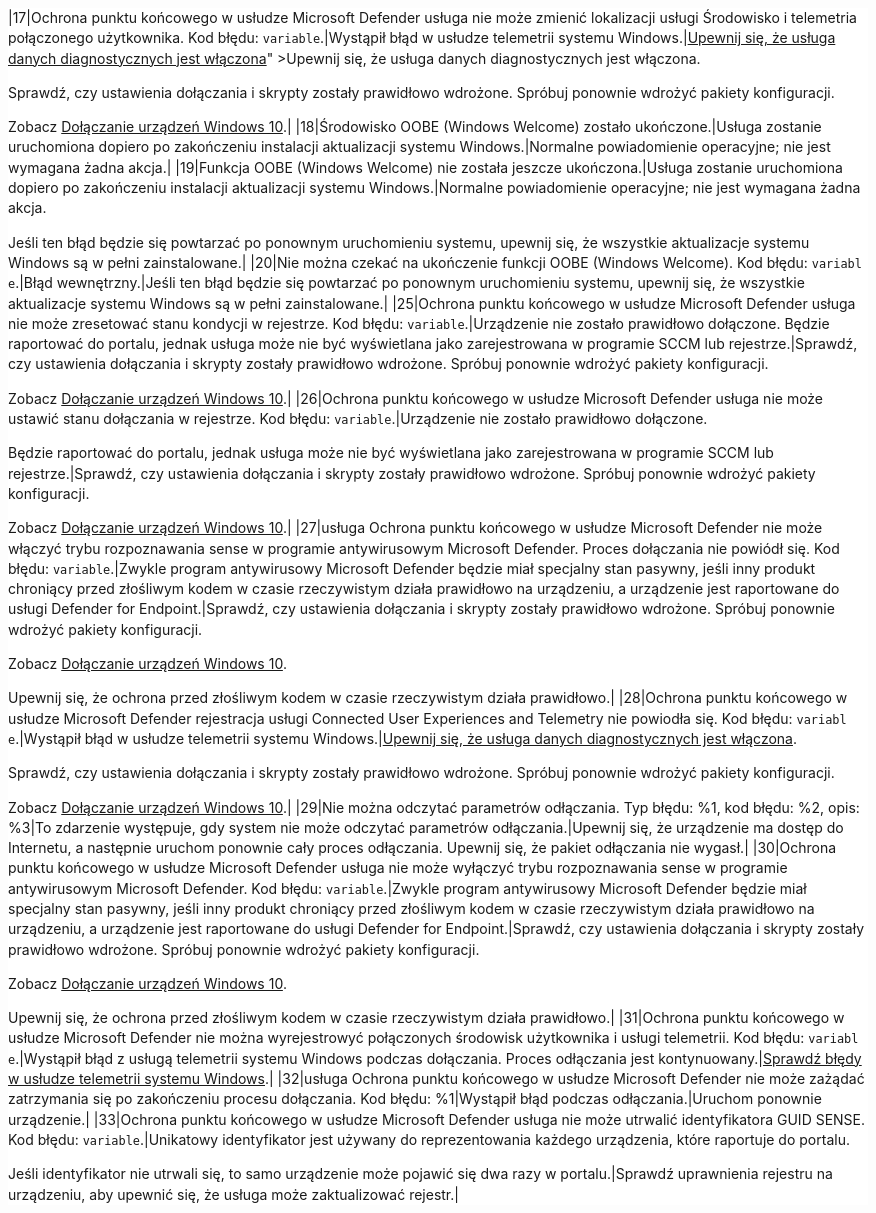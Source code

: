    |17|Ochrona punktu końcowego w usłudze Microsoft Defender usługa nie może zmienić lokalizacji usługi Środowisko i telemetria połączonego użytkownika. Kod błędu: `variable`.|Wystąpił błąd w usłudze telemetrii systemu Windows.|[Upewnij się, że usługa danych diagnostycznych jest włączona](troubleshoot-onboarding.md#ensure-that-microsoft-defender-antivirus-is-not-disabled-by-a-policy)" >Upewnij się, że usługa danych diagnostycznych jest włączona. <p> Sprawdź, czy ustawienia dołączania i skrypty zostały prawidłowo wdrożone. Spróbuj ponownie wdrożyć pakiety konfiguracji. <p> Zobacz [Dołączanie urządzeń Windows 10](configure-endpoints.md).|
   |18|Środowisko OOBE (Windows Welcome) zostało ukończone.|Usługa zostanie uruchomiona dopiero po zakończeniu instalacji aktualizacji systemu Windows.|Normalne powiadomienie operacyjne; nie jest wymagana żadna akcja.|
   |19|Funkcja OOBE (Windows Welcome) nie została jeszcze ukończona.|Usługa zostanie uruchomiona dopiero po zakończeniu instalacji aktualizacji systemu Windows.|Normalne powiadomienie operacyjne; nie jest wymagana żadna akcja. <p> Jeśli ten błąd będzie się powtarzać po ponownym uruchomieniu systemu, upewnij się, że wszystkie aktualizacje systemu Windows są w pełni zainstalowane.|
   |20|Nie można czekać na ukończenie funkcji OOBE (Windows Welcome). Kod błędu: `variable`.|Błąd wewnętrzny.|Jeśli ten błąd będzie się powtarzać po ponownym uruchomieniu systemu, upewnij się, że wszystkie aktualizacje systemu Windows są w pełni zainstalowane.|
   |25|Ochrona punktu końcowego w usłudze Microsoft Defender usługa nie może zresetować stanu kondycji w rejestrze. Kod błędu: `variable`.|Urządzenie nie zostało prawidłowo dołączone. Będzie raportować do portalu, jednak usługa może nie być wyświetlana jako zarejestrowana w programie SCCM lub rejestrze.|Sprawdź, czy ustawienia dołączania i skrypty zostały prawidłowo wdrożone. Spróbuj ponownie wdrożyć pakiety konfiguracji. <p> Zobacz [Dołączanie urządzeń Windows 10](configure-endpoints.md).|
   |26|Ochrona punktu końcowego w usłudze Microsoft Defender usługa nie może ustawić stanu dołączania w rejestrze. Kod błędu: `variable`.|Urządzenie nie zostało prawidłowo dołączone. <p> Będzie raportować do portalu, jednak usługa może nie być wyświetlana jako zarejestrowana w programie SCCM lub rejestrze.|Sprawdź, czy ustawienia dołączania i skrypty zostały prawidłowo wdrożone. Spróbuj ponownie wdrożyć pakiety konfiguracji. <p> Zobacz [Dołączanie urządzeń Windows 10](configure-endpoints.md).|
   |27|usługa Ochrona punktu końcowego w usłudze Microsoft Defender nie może włączyć trybu rozpoznawania sense w programie antywirusowym Microsoft Defender. Proces dołączania nie powiódł się. Kod błędu: `variable`.|Zwykle program antywirusowy Microsoft Defender będzie miał specjalny stan pasywny, jeśli inny produkt chroniący przed złośliwym kodem w czasie rzeczywistym działa prawidłowo na urządzeniu, a urządzenie jest raportowane do usługi Defender for Endpoint.|Sprawdź, czy ustawienia dołączania i skrypty zostały prawidłowo wdrożone. Spróbuj ponownie wdrożyć pakiety konfiguracji. <p> Zobacz [Dołączanie urządzeń Windows 10](configure-endpoints.md). <p> Upewnij się, że ochrona przed złośliwym kodem w czasie rzeczywistym działa prawidłowo.|
   |28|Ochrona punktu końcowego w usłudze Microsoft Defender rejestracja usługi Connected User Experiences and Telemetry nie powiodła się. Kod błędu: `variable`.|Wystąpił błąd w usłudze telemetrii systemu Windows.|[Upewnij się, że usługa danych diagnostycznych jest włączona](troubleshoot-onboarding.md#ensure-that-microsoft-defender-antivirus-is-not-disabled-by-a-policy). <p> Sprawdź, czy ustawienia dołączania i skrypty zostały prawidłowo wdrożone. Spróbuj ponownie wdrożyć pakiety konfiguracji. <p> Zobacz [Dołączanie urządzeń Windows 10](configure-endpoints.md).|
   |29|Nie można odczytać parametrów odłączania. Typ błędu: %1, kod błędu: %2, opis: %3|To zdarzenie występuje, gdy system nie może odczytać parametrów odłączania.|Upewnij się, że urządzenie ma dostęp do Internetu, a następnie uruchom ponownie cały proces odłączania. Upewnij się, że pakiet odłączania nie wygasł.|
   |30|Ochrona punktu końcowego w usłudze Microsoft Defender usługa nie może wyłączyć trybu rozpoznawania sense w programie antywirusowym Microsoft Defender. Kod błędu: `variable`.|Zwykle program antywirusowy Microsoft Defender będzie miał specjalny stan pasywny, jeśli inny produkt chroniący przed złośliwym kodem w czasie rzeczywistym działa prawidłowo na urządzeniu, a urządzenie jest raportowane do usługi Defender for Endpoint.|Sprawdź, czy ustawienia dołączania i skrypty zostały prawidłowo wdrożone. Spróbuj ponownie wdrożyć pakiety konfiguracji. <p> Zobacz [Dołączanie urządzeń Windows 10](configure-endpoints.md). <p> Upewnij się, że ochrona przed złośliwym kodem w czasie rzeczywistym działa prawidłowo.|
   |31|Ochrona punktu końcowego w usłudze Microsoft Defender nie można wyrejestrowyć połączonych środowisk użytkownika i usługi telemetrii. Kod błędu: `variable`.|Wystąpił błąd z usługą telemetrii systemu Windows podczas dołączania. Proces odłączania jest kontynuowany.|[Sprawdź błędy w usłudze telemetrii systemu Windows](troubleshoot-onboarding.md#ensure-the-diagnostic-data-service-is-enabled).|
   |32|usługa Ochrona punktu końcowego w usłudze Microsoft Defender nie może zażądać zatrzymania się po zakończeniu procesu dołączania. Kod błędu: %1|Wystąpił błąd podczas odłączania.|Uruchom ponownie urządzenie.|
   |33|Ochrona punktu końcowego w usłudze Microsoft Defender usługa nie może utrwalić identyfikatora GUID SENSE. Kod błędu: `variable`.|Unikatowy identyfikator jest używany do reprezentowania każdego urządzenia, które raportuje do portalu. <p> Jeśli identyfikator nie utrwali się, to samo urządzenie może pojawić się dwa razy w portalu.|Sprawdź uprawnienia rejestru na urządzeniu, aby upewnić się, że usługa może zaktualizować rejestr.|